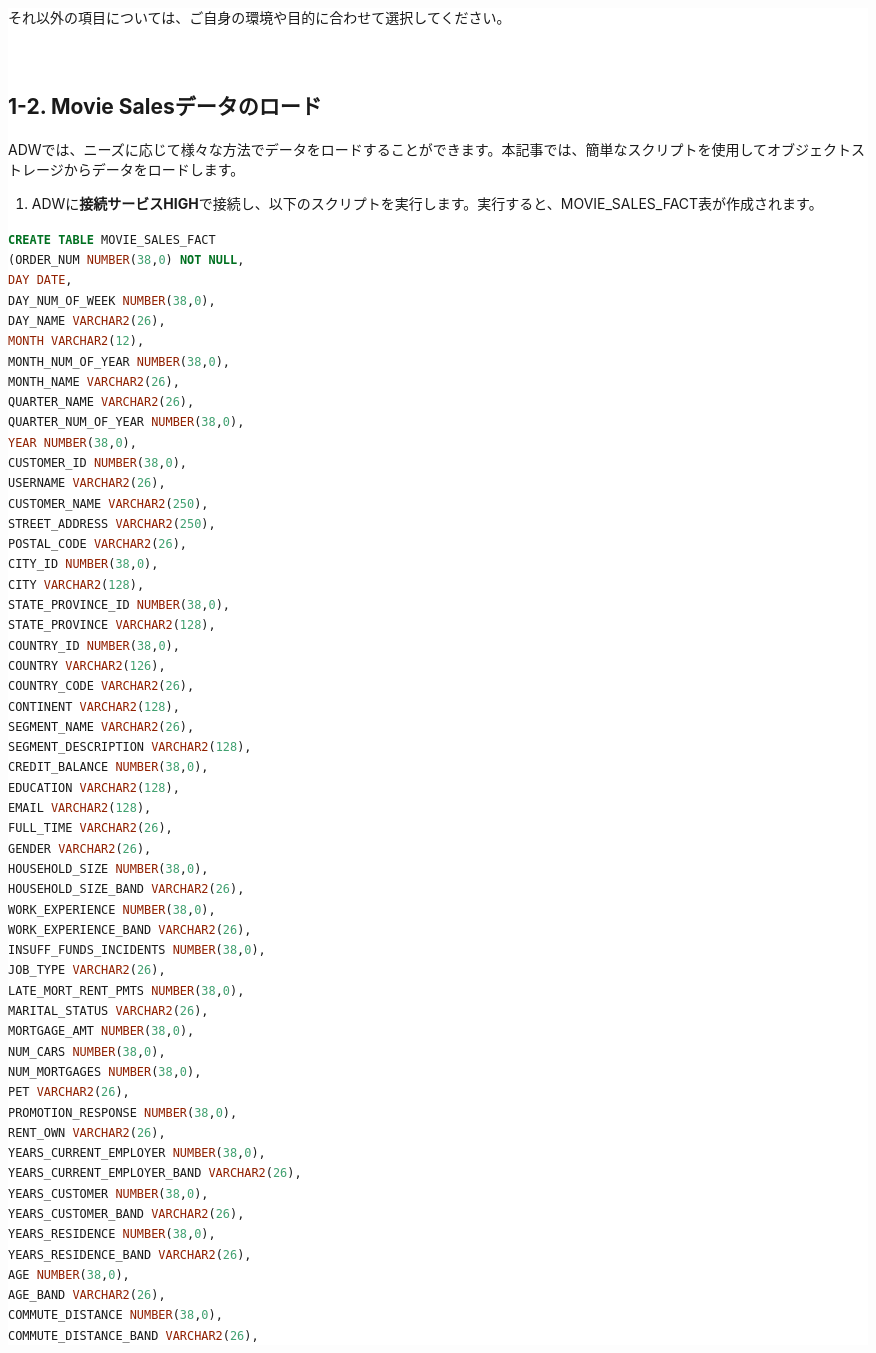 それ以外の項目については、ご自身の環境や目的に合わせて選択してください。

<br>

## 1-2. Movie Salesデータのロード
ADWでは、ニーズに応じて様々な方法でデータをロードすることができます。本記事では、簡単なスクリプトを使用してオブジェクトストレージからデータをロードします。

1. ADWに**接続サービスHIGH**で接続し、以下のスクリプトを実行します。実行すると、MOVIE_SALES_FACT表が作成されます。
```sql
CREATE TABLE MOVIE_SALES_FACT
(ORDER_NUM NUMBER(38,0) NOT NULL,
DAY DATE,
DAY_NUM_OF_WEEK NUMBER(38,0),
DAY_NAME VARCHAR2(26),
MONTH VARCHAR2(12),
MONTH_NUM_OF_YEAR NUMBER(38,0),
MONTH_NAME VARCHAR2(26),
QUARTER_NAME VARCHAR2(26),
QUARTER_NUM_OF_YEAR NUMBER(38,0),
YEAR NUMBER(38,0),
CUSTOMER_ID NUMBER(38,0),
USERNAME VARCHAR2(26),
CUSTOMER_NAME VARCHAR2(250),
STREET_ADDRESS VARCHAR2(250),
POSTAL_CODE VARCHAR2(26),
CITY_ID NUMBER(38,0),
CITY VARCHAR2(128),
STATE_PROVINCE_ID NUMBER(38,0),
STATE_PROVINCE VARCHAR2(128),
COUNTRY_ID NUMBER(38,0),
COUNTRY VARCHAR2(126),
COUNTRY_CODE VARCHAR2(26),
CONTINENT VARCHAR2(128),
SEGMENT_NAME VARCHAR2(26),
SEGMENT_DESCRIPTION VARCHAR2(128),
CREDIT_BALANCE NUMBER(38,0),
EDUCATION VARCHAR2(128),
EMAIL VARCHAR2(128),
FULL_TIME VARCHAR2(26),
GENDER VARCHAR2(26),
HOUSEHOLD_SIZE NUMBER(38,0),
HOUSEHOLD_SIZE_BAND VARCHAR2(26),
WORK_EXPERIENCE NUMBER(38,0),
WORK_EXPERIENCE_BAND VARCHAR2(26),
INSUFF_FUNDS_INCIDENTS NUMBER(38,0),
JOB_TYPE VARCHAR2(26),
LATE_MORT_RENT_PMTS NUMBER(38,0),
MARITAL_STATUS VARCHAR2(26),
MORTGAGE_AMT NUMBER(38,0),
NUM_CARS NUMBER(38,0),
NUM_MORTGAGES NUMBER(38,0),
PET VARCHAR2(26),
PROMOTION_RESPONSE NUMBER(38,0),
RENT_OWN VARCHAR2(26),
YEARS_CURRENT_EMPLOYER NUMBER(38,0),
YEARS_CURRENT_EMPLOYER_BAND VARCHAR2(26),
YEARS_CUSTOMER NUMBER(38,0),
YEARS_CUSTOMER_BAND VARCHAR2(26),
YEARS_RESIDENCE NUMBER(38,0),
YEARS_RESIDENCE_BAND VARCHAR2(26),
AGE NUMBER(38,0),
AGE_BAND VARCHAR2(26),
COMMUTE_DISTANCE NUMBER(38,0),
COMMUTE_DISTANCE_BAND VARCHAR2(26),
```
